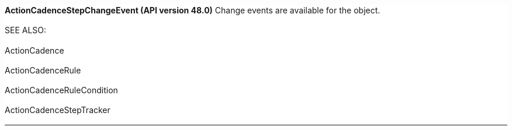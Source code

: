 **ActionCadenceStepChangeEvent (API version 48.0)**
Change events are available for the object.

SEE ALSO:

ActionCadence

ActionCadenceRule

ActionCadenceRuleCondition

ActionCadenceStepTracker


-----
